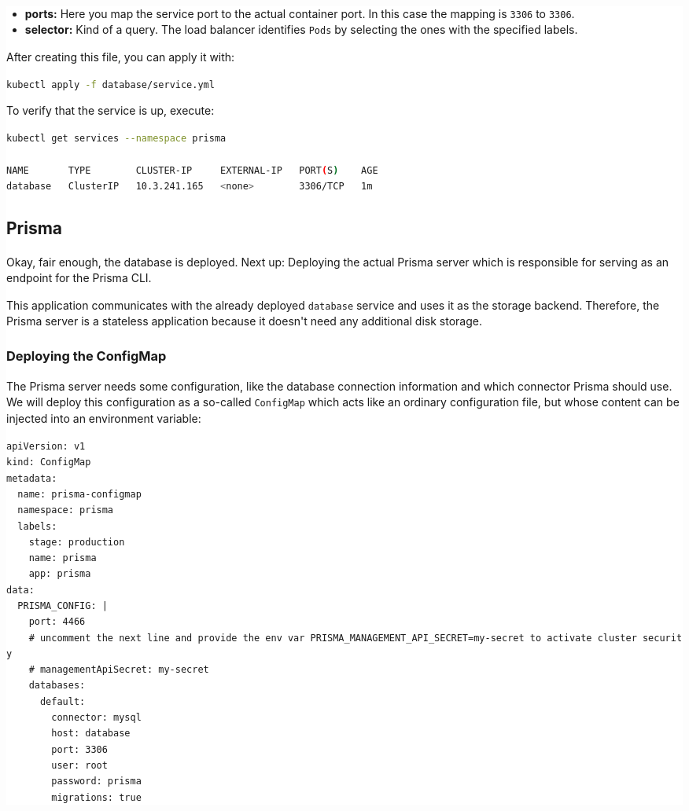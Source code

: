 * **ports:** Here you map the service port to the actual container port. In this case the mapping is `3306` to `3306`.
* **selector:** Kind of a query. The load balancer identifies `Pods` by selecting the ones with the specified labels.

After creating this file, you can apply it with:

```sh
kubectl apply -f database/service.yml
```

To verify that the service is up, execute:

```sh
kubectl get services --namespace prisma

NAME       TYPE        CLUSTER-IP     EXTERNAL-IP   PORT(S)    AGE
database   ClusterIP   10.3.241.165   <none>        3306/TCP   1m
```

## Prisma

Okay, fair enough, the database is deployed. Next up: Deploying the actual Prisma server which is responsible for serving as an endpoint for the Prisma CLI.

This application communicates with the already deployed `database` service and uses it as the storage backend. Therefore, the Prisma server is a stateless application because it doesn't need any additional disk storage.

### Deploying the ConfigMap

The Prisma server needs some configuration, like the database connection information and which connector Prisma should use. We will deploy this configuration as a so-called `ConfigMap` which acts like an ordinary configuration file, but whose content can be injected into an environment variable:

```yml(path="kubernetes-demo/prisma/configmap.yml")
apiVersion: v1
kind: ConfigMap
metadata:
  name: prisma-configmap
  namespace: prisma
  labels:
    stage: production
    name: prisma
    app: prisma
data:
  PRISMA_CONFIG: |
    port: 4466
    # uncomment the next line and provide the env var PRISMA_MANAGEMENT_API_SECRET=my-secret to activate cluster security
    # managementApiSecret: my-secret
    databases:
      default:
        connector: mysql
        host: database
        port: 3306
        user: root
        password: prisma
        migrations: true
```
